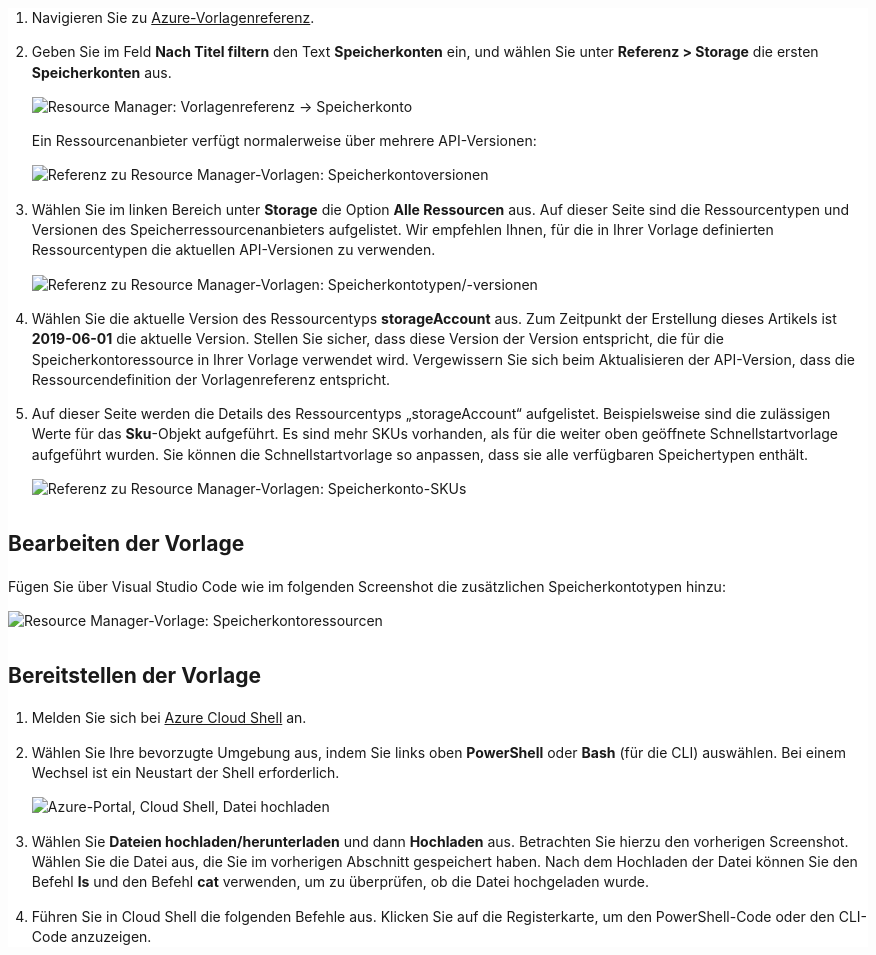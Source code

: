 1. Navigieren Sie zu [Azure-Vorlagenreferenz](/azure/templates/).
1. Geben Sie im Feld **Nach Titel filtern** den Text **Speicherkonten** ein, und wählen Sie unter **Referenz > Storage** die ersten **Speicherkonten** aus.

    ![Resource Manager: Vorlagenreferenz -> Speicherkonto](./media/template-tutorial-use-template-reference/resource-manager-template-resources-reference-storage-accounts.png)

    Ein Ressourcenanbieter verfügt normalerweise über mehrere API-Versionen:

    ![Referenz zu Resource Manager-Vorlagen: Speicherkontoversionen](./media/template-tutorial-use-template-reference/resource-manager-template-resources-reference-storage-accounts-versions.png)

1. Wählen Sie im linken Bereich unter **Storage** die Option **Alle Ressourcen** aus. Auf dieser Seite sind die Ressourcentypen und Versionen des Speicherressourcenanbieters aufgelistet. Wir empfehlen Ihnen, für die in Ihrer Vorlage definierten Ressourcentypen die aktuellen API-Versionen zu verwenden.

    ![Referenz zu Resource Manager-Vorlagen: Speicherkontotypen/-versionen](./media/template-tutorial-use-template-reference/resource-manager-template-resources-reference-storage-accounts-types-versions.png)

1. Wählen Sie die aktuelle Version des Ressourcentyps **storageAccount** aus. Zum Zeitpunkt der Erstellung dieses Artikels ist **2019-06-01** die aktuelle Version. Stellen Sie sicher, dass diese Version der Version entspricht, die für die Speicherkontoressource in Ihrer Vorlage verwendet wird. Vergewissern Sie sich beim Aktualisieren der API-Version, dass die Ressourcendefinition der Vorlagenreferenz entspricht.

1. Auf dieser Seite werden die Details des Ressourcentyps „storageAccount“ aufgelistet.  Beispielsweise sind die zulässigen Werte für das **Sku**-Objekt aufgeführt. Es sind mehr SKUs vorhanden, als für die weiter oben geöffnete Schnellstartvorlage aufgeführt wurden. Sie können die Schnellstartvorlage so anpassen, dass sie alle verfügbaren Speichertypen enthält.

    ![Referenz zu Resource Manager-Vorlagen: Speicherkonto-SKUs](./media/template-tutorial-use-template-reference/resource-manager-template-resources-reference-storage-accounts-skus.png)

## <a name="edit-the-template"></a>Bearbeiten der Vorlage

Fügen Sie über Visual Studio Code wie im folgenden Screenshot die zusätzlichen Speicherkontotypen hinzu:

![Resource Manager-Vorlage: Speicherkontoressourcen](./media/template-tutorial-use-template-reference/resource-manager-template-storage-resources-skus.png)

## <a name="deploy-the-template"></a>Bereitstellen der Vorlage

1. Melden Sie sich bei [Azure Cloud Shell](https://shell.azure.com) an.

1. Wählen Sie Ihre bevorzugte Umgebung aus, indem Sie links oben **PowerShell** oder **Bash** (für die CLI) auswählen.  Bei einem Wechsel ist ein Neustart der Shell erforderlich.

    ![Azure-Portal, Cloud Shell, Datei hochladen](./media/template-tutorial-use-template-reference/azure-portal-cloud-shell-upload-file.png)

1. Wählen Sie **Dateien hochladen/herunterladen** und dann **Hochladen** aus. Betrachten Sie hierzu den vorherigen Screenshot. Wählen Sie die Datei aus, die Sie im vorherigen Abschnitt gespeichert haben. Nach dem Hochladen der Datei können Sie den Befehl **ls** und den Befehl **cat** verwenden, um zu überprüfen, ob die Datei hochgeladen wurde.

1. Führen Sie in Cloud Shell die folgenden Befehle aus. Klicken Sie auf die Registerkarte, um den PowerShell-Code oder den CLI-Code anzuzeigen.
